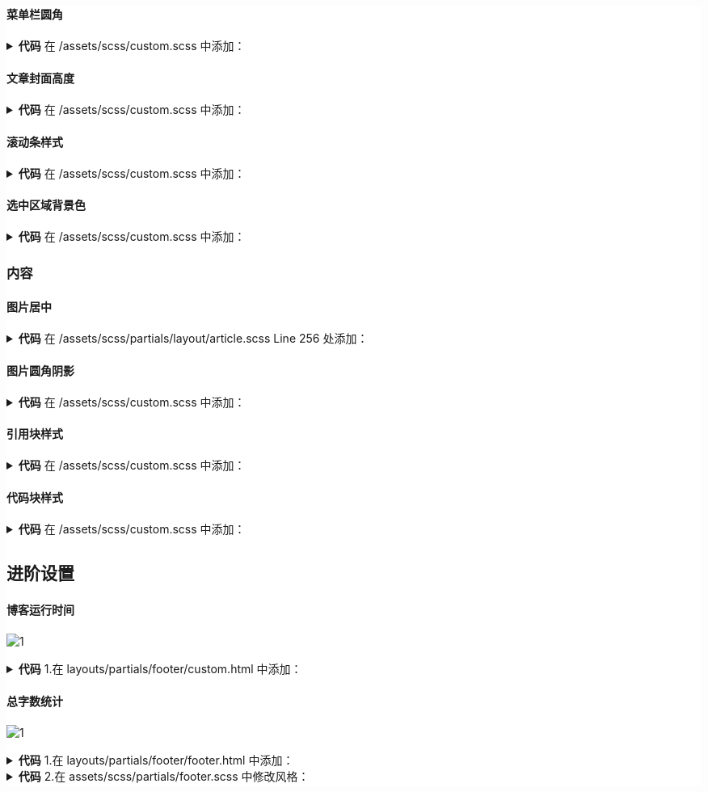 #### 菜单栏圆角

<details><summary><strong>代码</strong> 在 /assets/scss/custom.scss 中添加：</summary></details>

#### 文章封面高度

<details><summary><strong>代码</strong> 在 /assets/scss/custom.scss 中添加：</summary></details>

#### 滚动条样式

<details><summary><strong>代码</strong> 在 /assets/scss/custom.scss 中添加：</summary></details>

#### 选中区域背景色

<details><summary><strong>代码</strong> 在 /assets/scss/custom.scss 中添加：</summary></details>

### 内容

#### 图片居中

<details><summary><strong>代码</strong> 在 /assets/scss/partials/layout/article.scss Line 256 处添加：</summary></details>

#### 图片圆角阴影

<details><summary><strong>代码</strong> 在 /assets/scss/custom.scss 中添加：</summary></details>

#### 引用块样式

<details><summary><strong>代码</strong> 在 /assets/scss/custom.scss 中添加：</summary></details>

#### 代码块样式

<details><summary><strong>代码</strong> 在 /assets/scss/custom.scss 中添加：</summary></details>



## 进阶设置

#### 博客运行时间

![1](https://chatstorage.dvd.moe/dvdchat/dvdchat/7c671e86-a91f-4ba0-aba9-983885ed897e.jpg)

<details><summary><strong>代码</strong> 1.在 layouts/partials/footer/custom.html 中添加：</summary></details>

#### 总字数统计

![1](https://chatstorage.dvd.moe/dvdchat/dvdchat/e2fe08e8-fef2-4fb6-adc1-a944a63894d4.jpg)

<details><summary><strong>代码</strong> 1.在 layouts/partials/footer/footer.html 中添加：</summary></details>

<details><summary><strong>代码</strong> 2.在 assets/scss/partials/footer.scss 中修改风格：</summary></details>
